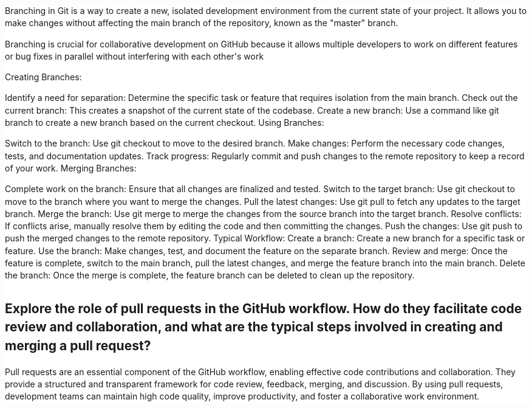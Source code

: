 Branching in Git is a way to create a new, isolated development environment from the current state of your project. It allows you to make changes without affecting the main branch of the repository, known as the "master" branch.

Branching is crucial for collaborative development on GitHub because it allows multiple developers to work on different features or bug fixes in parallel without interfering with each other's work

Creating Branches:

Identify a need for separation: Determine the specific task or feature that requires isolation from the main branch.
Check out the current branch: This creates a snapshot of the current state of the codebase.
Create a new branch: Use a command like
git branch <branch-name>
to create a new branch based on the current checkout.
Using Branches:

Switch to the branch: Use
git checkout <branch-name>
to move to the desired branch.
Make changes: Perform the necessary code changes, tests, and documentation updates.
Track progress: Regularly commit and push changes to the remote repository to keep a record of your work.
Merging Branches:

Complete work on the branch: Ensure that all changes are finalized and tested.
Switch to the target branch: Use
git checkout <target-branch>
to move to the branch where you want to merge the changes.
Pull the latest changes: Use
git pull
to fetch any updates to the target branch.
Merge the branch: Use
git merge <source-branch>
to merge the changes from the source branch into the target branch.
Resolve conflicts: If conflicts arise, manually resolve them by editing the code and then committing the changes.
Push the changes: Use
git push
to push the merged changes to the remote repository.
Typical Workflow:
Create a branch: Create a new branch for a specific task or feature.
Use the branch: Make changes, test, and document the feature on the separate branch.
Review and merge: Once the feature is complete, switch to the main branch, pull the latest changes, and merge the feature branch into the main branch.
Delete the branch: Once the merge is complete, the feature branch can be deleted to clean up the repository.

## Explore the role of pull requests in the GitHub workflow. How do they facilitate code review and collaboration, and what are the typical steps involved in creating and merging a pull request?
Pull requests are an essential component of the GitHub workflow, enabling effective code contributions and collaboration. They provide a structured and transparent framework for code review, feedback, merging, and discussion. By using pull requests, development teams can maintain high code quality, improve productivity, and foster a collaborative work environment. 
